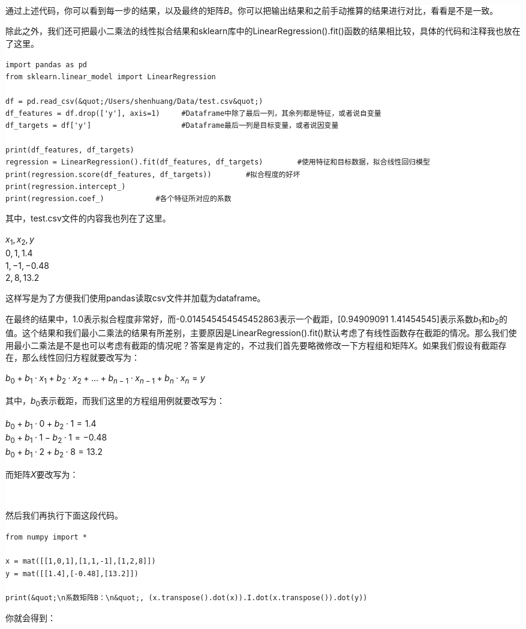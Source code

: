 通过上述代码，你可以看到每一步的结果，以及最终的矩阵$B$。你可以把输出结果和之前手动推算的结果进行对比，看看是不是一致。

除此之外，我们还可把最小二乘法的线性拟合结果和sklearn库中的LinearRegression().fit()函数的结果相比较，具体的代码和注释我也放在了这里。

```
import pandas as pd
from sklearn.linear_model import LinearRegression

df = pd.read_csv(&quot;/Users/shenhuang/Data/test.csv&quot;)
df_features = df.drop(['y'], axis=1)     #Dataframe中除了最后一列，其余列都是特征，或者说自变量
df_targets = df['y']                     #Dataframe最后一列是目标变量，或者说因变量

print(df_features, df_targets)
regression = LinearRegression().fit(df_features, df_targets)        #使用特征和目标数据，拟合线性回归模型
print(regression.score(df_features, df_targets))        #拟合程度的好坏
print(regression.intercept_)
print(regression.coef_)            #各个特征所对应的系数

```

其中，test.csv文件的内容我也列在了这里。

$x_1,x_2,y$<br/>
$0,1,1.4$<br/>
$1,-1,-0.48$<br/>
$2,8,13.2$

这样写是为了方便我们使用pandas读取csv文件并加载为dataframe。

在最终的结果中，1.0表示拟合程度非常好，而-0.014545454545452863表示一个截距，[0.94909091 1.41454545]表示系数$b_1$和$b_2$的值。这个结果和我们最小二乘法的结果有所差别，主要原因是LinearRegression().fit()默认考虑了有线性函数存在截距的情况。那么我们使用最小二乘法是不是也可以考虑有截距的情况呢？答案是肯定的，不过我们首先要略微修改一下方程组和矩阵$X$。如果我们假设有截距存在，那么线性回归方程就要改写为：

$b_0+b_1·x_1+b_2·x_2+…+b_{n-1}·x_{n-1}+b_n·x_n=y$

其中，$b_0$表示截距，而我们这里的方程组用例就要改写为：

$b_0+b_1·0+b_2·1=1.4$<br/>
$b_0+b_1·1-b_2·1=-0.48$<br/>
$b_0+b_1·2+b_2·8=13.2$

而矩阵$X$要改写为：

<img src="https://static001.geekbang.org/resource/image/41/fb/417cf726043be38e7cf0a46a9eea3bfb.png" alt="">

然后我们再执行下面这段代码。

```
from numpy import *

x = mat([[1,0,1],[1,1,-1],[1,2,8]])
y = mat([[1.4],[-0.48],[13.2]])

print(&quot;\n系数矩阵B：\n&quot;, (x.transpose().dot(x)).I.dot(x.transpose()).dot(y))

```

你就会得到：
